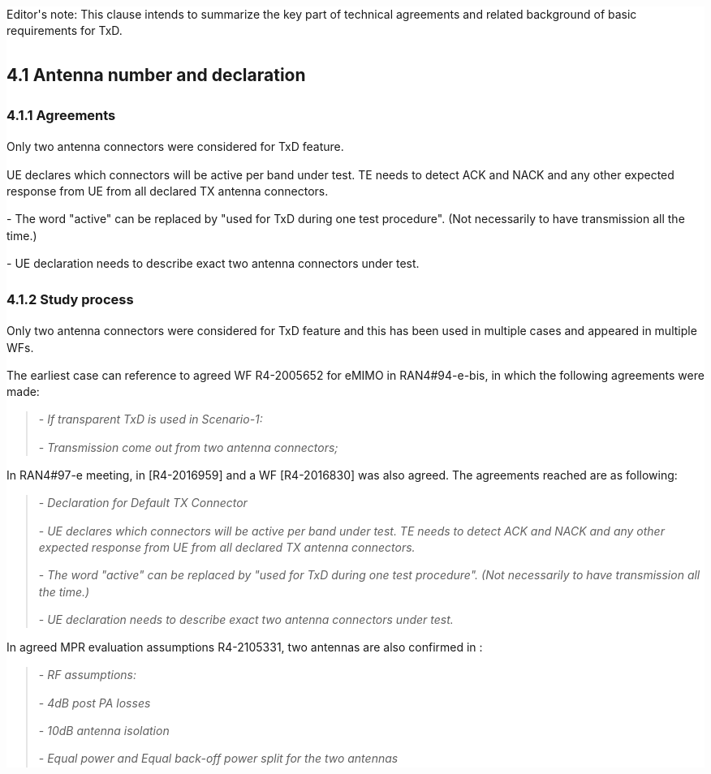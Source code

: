 Editor's note: This clause intends to summarize the key part of
technical agreements and related background of basic requirements for
TxD.

4.1 Antenna number and declaration
----------------------------------

### 4.1.1 Agreements

Only two antenna connectors were considered for TxD feature.

UE declares which connectors will be active per band under test. TE
needs to detect ACK and NACK and any other expected response from UE
from all declared TX antenna connectors.

\- The word "active" can be replaced by "used for TxD during one test
procedure". (Not necessarily to have transmission all the time.)

\- UE declaration needs to describe exact two antenna connectors under
test.

### 4.1.2 Study process

Only two antenna connectors were considered for TxD feature and this has
been used in multiple cases and appeared in multiple WFs.

The earliest case can reference to agreed WF R4-2005652 for eMIMO in
RAN4\#94-e-bis, in which the following agreements were made:

> \- *If transparent TxD is used in Scenario-1:*
>
> \- *Transmission come out from two antenna connectors;*

In RAN4\#97-e meeting, in \[R4-2016959\] and a WF \[R4-2016830\] was
also agreed. The agreements reached are as following:

> \- *Declaration for Default TX Connector*
>
> \- *UE declares which connectors will be active per band under test.
> TE needs to detect ACK and NACK and any other expected response from
> UE from all declared TX antenna connectors.*
>
> \- *The word "active" can be replaced by "used for TxD during one test
> procedure". (Not necessarily to have transmission all the time.)*
>
> \- *UE declaration needs to describe exact two antenna connectors
> under test.*

In agreed MPR evaluation assumptions R4-2105331, two antennas are also
confirmed in :

> \- *RF assumptions:*
>
> \- *4dB post PA losses*
>
> \- *10dB antenna isolation*
>
> \- *Equal power and Equal back-off power split for the two antennas*
